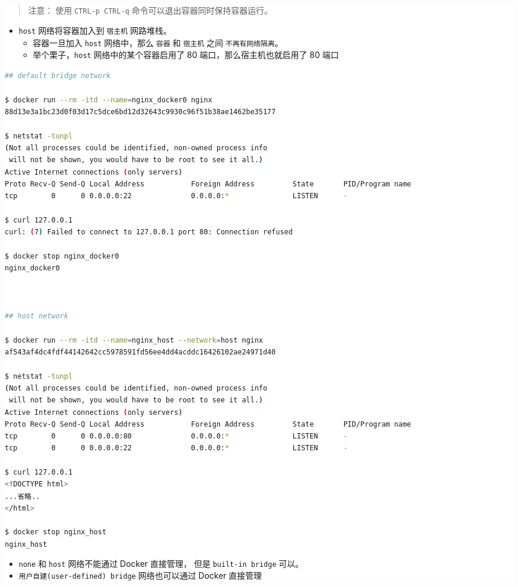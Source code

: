 > 注意： 使用 `CTRL-p CTRL-q` 命令可以退出容器同时保持容器运行。

+ `host` 网络将容器加入到 `宿主机` 网路堆栈。
  + 容器一旦加入 `host` 网络中，那么 `容器` 和 `宿主机` 之间 `不再有网络隔离`。
  + 举个栗子，`host` 网络中的某个容器启用了 80 端口，那么宿主机也就启用了 80 端口

```bash
## default bridge network

$ docker run --rm -itd --name=nginx_docker0 nginx
88d13e3a1bc23d0f03d17c5dce6bd12d32643c9930c96f51b38ae1462be35177

$ netstat -tunpl
(Not all processes could be identified, non-owned process info
 will not be shown, you would have to be root to see it all.)
Active Internet connections (only servers)
Proto Recv-Q Send-Q Local Address           Foreign Address         State       PID/Program name
tcp        0      0 0.0.0.0:22              0.0.0.0:*               LISTEN      -               

$ curl 127.0.0.1
curl: (7) Failed to connect to 127.0.0.1 port 80: Connection refused

$ docker stop nginx_docker0
nginx_docker0



## host network

$ docker run --rm -itd --name=nginx_host --network=host nginx
af543af4dc4fdf44142642cc5978591fd56ee4dd4acddc16426102ae24971d40

$ netstat -tunpl
(Not all processes could be identified, non-owned process info
 will not be shown, you would have to be root to see it all.)
Active Internet connections (only servers)
Proto Recv-Q Send-Q Local Address           Foreign Address         State       PID/Program name
tcp        0      0 0.0.0.0:80              0.0.0.0:*               LISTEN      -               
tcp        0      0 0.0.0.0:22              0.0.0.0:*               LISTEN      -               

$ curl 127.0.0.1
<!DOCTYPE html>
...省略..
</html>

$ docker stop nginx_host
nginx_host
```


+ `none` 和 `host` 网络不能通过 Docker 直接管理， 但是 `built-in bridge` 可以。
+ `用户自建(user-defined) bridge` 网络也可以通过 Docker 直接管理

